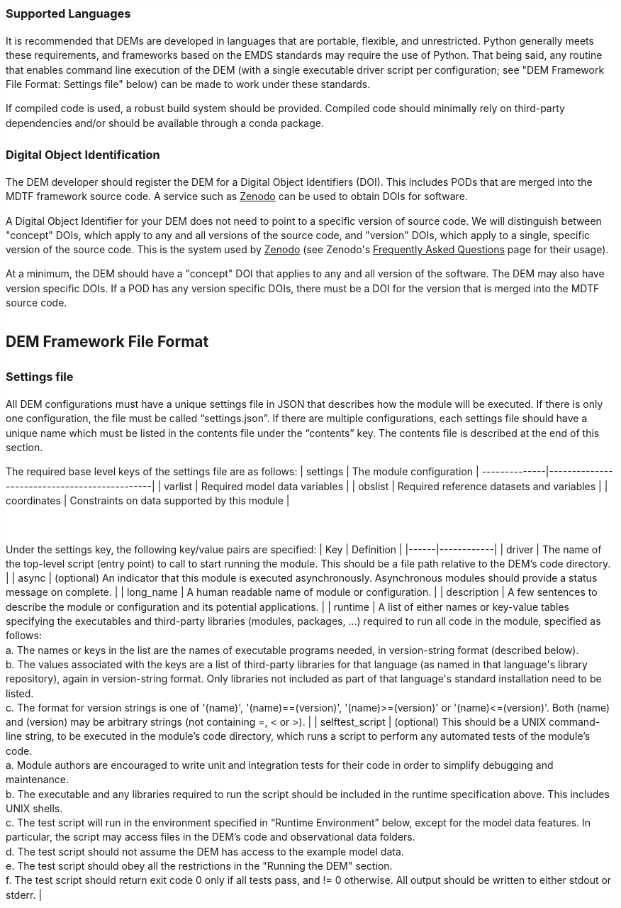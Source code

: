 ### Supported Languages <a name="languages"></a>
It is recommended that DEMs are developed in languages that are portable, flexible, and unrestricted. Python generally meets these requirements, and frameworks based on the EMDS standards may require the use of Python. That being said, any routine that enables command line execution of the DEM (with a single executable driver script per configuration; see "DEM Framework File Format: Settings file" below) can be made to work under these standards.

If compiled code is used, a robust build system should be provided.  Compiled code should minimally rely on third-party dependencies and/or should be available through a conda package.


### Digital Object Identification <a name="doi"></a>

The DEM developer should register the DEM for a Digital Object Identifiers (DOI). This includes PODs that are merged into the MDTF framework source code. A service such as [Zenodo](https://zenodo.org/) can be used to obtain DOIs for software. 

A Digital Object Identifier for your DEM does not need to point to a specific version of source code. We will distinguish between "concept" DOIs, which apply to any and all versions of the source code, and "version" DOIs, which apply to a single, specific version of the source code. This is the system used by [Zenodo](https://zenodo.org/) (see Zenodo's [Frequently Asked Questions](https://help.zenodo.org/) page for their usage).

At a minimum, the DEM should have a "concept" DOI that applies to any and all version of the software. The DEM may also have version specific DOIs. If a POD has any version specific DOIs, there must be a DOI for the version that is merged into the MDTF source code.


## DEM Framework File Format <a name="demframework"></a>

### Settings file <a name="settings"></a>

All DEM configurations must have a unique settings file in JSON that describes how the module will be executed.  If there is only one configuration, the file must be called “settings.json”.  If there are multiple configurations, each settings file should have a unique name which must be listed in the contents file under the “contents” key.  The contents file is described at the end of this section.

The required base level keys of the settings file are as follows:
| settings    | The module configuration                     |
--------------|----------------------------------------------|
| varlist     | Required model data variables                |
| obslist     | Required reference datasets and variables    |
| coordinates | Constraints on data supported by this module | 

<p>&nbsp;</p>

Under the settings key, the following key/value pairs are specified:
| Key  | Definition |
|------|------------|
| driver | The name of the top-level script (entry point) to call to start running the module. This should be a file path relative to the DEM’s code directory. |
| async | (optional) An indicator that this module is executed asynchronously. Asynchronous modules should provide a status message on complete. |
| long_name | A human readable name of module or configuration. |
| description | A few sentences to describe the module or configuration and its potential applications. |
| runtime | A list of either names or key-value tables specifying the executables and third-party libraries (modules, packages, ...) required to run all code in the module, specified as follows: <br> a. The names or keys in the list are the names of executable programs needed, in version-string format (described below). <br>b. The values associated with the keys are a list of third-party libraries for that language (as named in that language's library repository), again in version-string format. Only libraries not included as part of that language's standard installation need to be listed. <br>c. The format for version strings is one of '(name)', '(name)==(version)', '(name)>=(version)' or '(name)<=(version)'. Both (name) and (version) may be arbitrary strings (not containing =, < or >). |
| selftest_script | (optional) This should be a UNIX command-line string, to be executed in the module’s code directory, which runs a script to perform any automated tests of the module’s code. <br>a. Module authors are encouraged to write unit and integration tests for their code in order to simplify debugging and maintenance. <br>b. The executable and any libraries required to run the script should be included in the runtime specification above. This includes UNIX shells. <br>c. The test script will run in the environment specified in “Runtime Environment” below, except for the model data features. In particular, the script may access files in the DEM’s code and observational data folders. <br>d. The test script should not assume the DEM has access to the example model data. <br>e. The test script should obey all the restrictions in the "Running the DEM" section. <br>f. The test script should return exit code 0 only if all tests pass, and != 0 otherwise. All output should be written to either stdout or stderr. |
